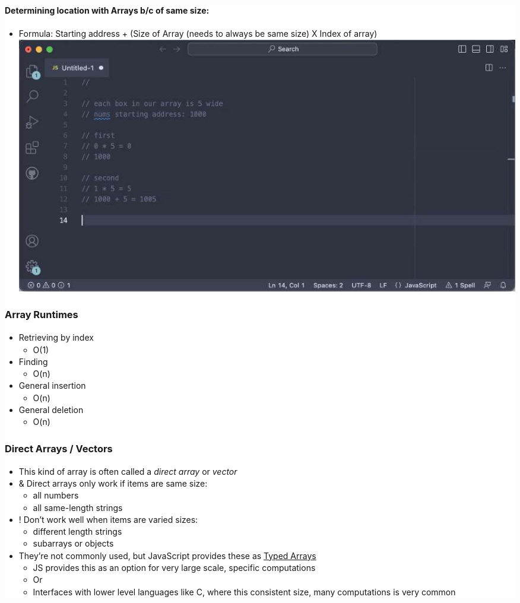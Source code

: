 #### Determining location with Arrays b/c of same size:

- Formula: 
  Starting address + (Size of Array (needs to always be same size) X Index of array)
![](../assets/image/dsa-arrays-and-linked-lists-1685378889277.jpeg)

### Array Runtimes

- Retrieving by index
    - O(1)
- Finding
    - O(n)
- General insertion
    - O(n)
- General deletion
    - O(n)

### Direct Arrays / Vectors

- This kind of array is often called a _direct array_ or _vector_
- & Direct arrays only work if items are same size:
	- all numbers
	- all same-length strings
- ! Don’t work well when items are varied sizes:
	- different length strings
	- subarrays or objects
- They’re not commonly used, but JavaScript provides these as [Typed Arrays](https://developer.mozilla.org/en-US/docs/Web/JavaScript/Typed_arrays)
	- JS provides this as an option for very large scale, specific computations
	- Or 
	- Interfaces with lower level languages like C, where this consistent size, many computations is very common
